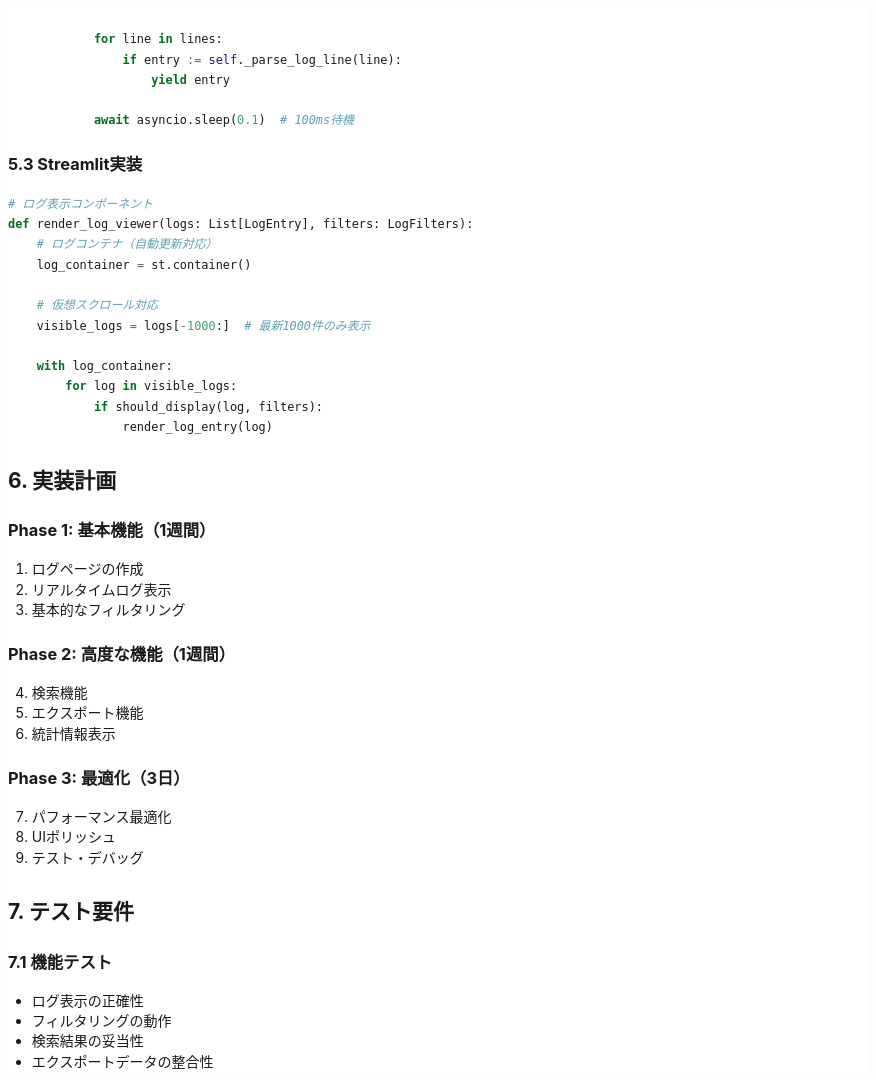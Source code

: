 ```python
                
            for line in lines:
                if entry := self._parse_log_line(line):
                    yield entry
                    
            await asyncio.sleep(0.1)  # 100ms待機
```

### 5.3 Streamlit実装
```python
# ログ表示コンポーネント
def render_log_viewer(logs: List[LogEntry], filters: LogFilters):
    # ログコンテナ（自動更新対応）
    log_container = st.container()
    
    # 仮想スクロール対応
    visible_logs = logs[-1000:]  # 最新1000件のみ表示
    
    with log_container:
        for log in visible_logs:
            if should_display(log, filters):
                render_log_entry(log)
```

## 6. 実装計画

### Phase 1: 基本機能（1週間）
1. ログページの作成
2. リアルタイムログ表示
3. 基本的なフィルタリング

### Phase 2: 高度な機能（1週間）
4. 検索機能
5. エクスポート機能
6. 統計情報表示

### Phase 3: 最適化（3日）
7. パフォーマンス最適化
8. UIポリッシュ
9. テスト・デバッグ

## 7. テスト要件

### 7.1 機能テスト
- ログ表示の正確性
- フィルタリングの動作
- 検索結果の妥当性
- エクスポートデータの整合性
